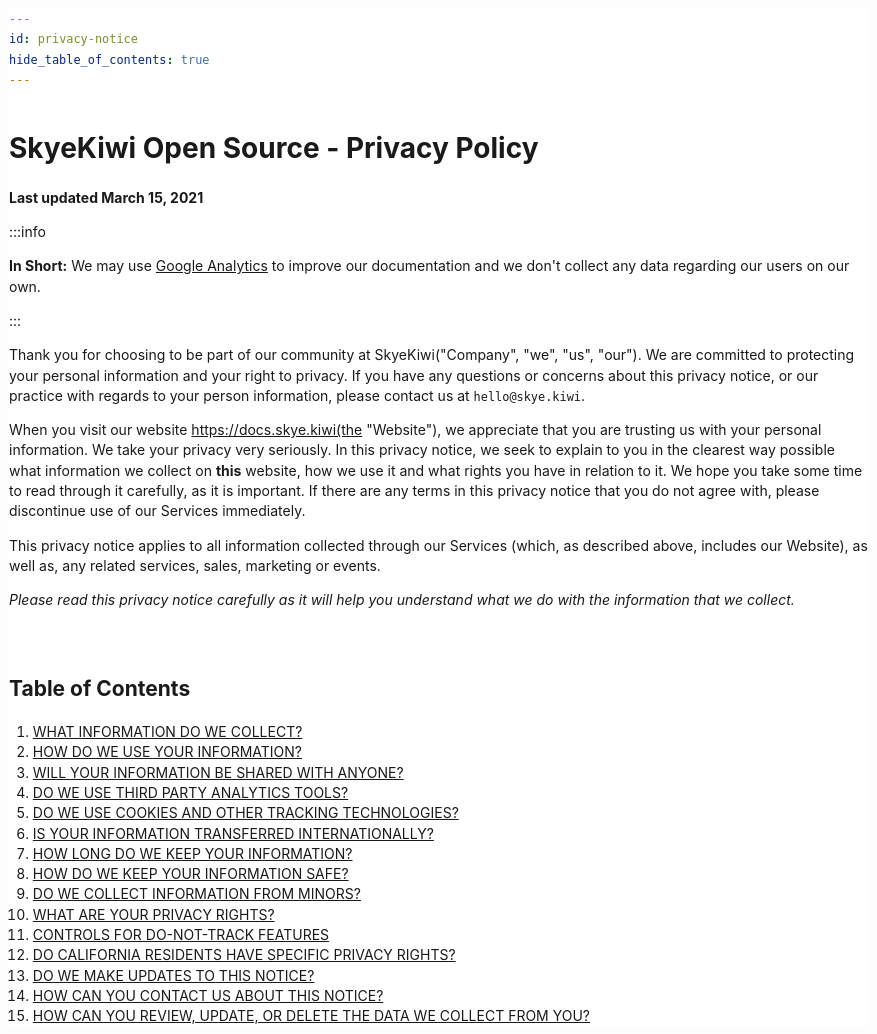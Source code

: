 ```yaml
---
id: privacy-notice
hide_table_of_contents: true
---
```


# SkyeKiwi Open Source - Privacy Policy

**Last updated March 15, 2021**

:::info

**In Short:** We may use [Google Analytics](https://analytics.google.com/) to improve our documentation
and we don't collect any data regarding our users on our own.

:::

Thank you for choosing to be part of our community at SkyeKiwi("Company", "we", "us", "our").
We are committed to protecting your personal information and your right to privacy.
If you have any questions or concerns about this privacy notice,
or our practice with regards to your person information, please contact us at `hello@skye.kiwi`.

When you visit our website https://docs.skye.kiwi(the "Website"),
we appreciate that you are trusting us with your personal information.
We take your privacy very seriously.
In this privacy notice, we seek to explain to you in the clearest way possible what information we collect on **this** website,
how we use it and what rights you have in relation to it.
We hope you take some time to read through it carefully, as it is important.
If there are any terms in this privacy notice that you do not agree with, please discontinue use of our Services immediately.

This privacy notice applies to all information collected through our Services (which, as described above, includes our Website),
as well as, any related services, sales, marketing or events.

_Please read this privacy notice carefully as it will help you understand what we do with the information that we collect._


<br/>


## Table of Contents

1. [WHAT INFORMATION DO WE COLLECT?](#1-what-information-do-we-collect)
2. [HOW DO WE USE YOUR INFORMATION?](#2-how-do-we-use-your-information)
3. [WILL YOUR INFORMATION BE SHARED WITH ANYONE?](#3-will-your-information-be-shared-with-anyone)
4. [DO WE USE THIRD PARTY ANALYTICS TOOLS?](#4-do-we-use-third-party-analytics-tools)
5. [DO WE USE COOKIES AND OTHER TRACKING TECHNOLOGIES?](#5-do-we-use-cookies-and-other-tracking-technologies)
6. [IS YOUR INFORMATION TRANSFERRED INTERNATIONALLY?](#6-is-your-information-transferred-internationally)
7. [HOW LONG DO WE KEEP YOUR INFORMATION?](#7-how-long-do-we-keep-your-information)
8. [HOW DO WE KEEP YOUR INFORMATION SAFE?](#8-how-do-we-keep-your-information-safe)
9. [DO WE COLLECT INFORMATION FROM MINORS?](#9-do-we-collect-information-from-minors)
10. [WHAT ARE YOUR PRIVACY RIGHTS?](#10-what-are-your-privacy-rights)
11. [CONTROLS FOR DO-NOT-TRACK FEATURES](#11-controls-for-do-not-track-features)
12. [DO CALIFORNIA RESIDENTS HAVE SPECIFIC PRIVACY RIGHTS?](#12-do-california-residents-have-specific-privacy-rights)
13. [DO WE MAKE UPDATES TO THIS NOTICE?](#13-do-we-make-updates-to-this-notice)
14. [HOW CAN YOU CONTACT US ABOUT THIS NOTICE?](#14-how-can-you-contact-us-about-this-notice)
15. [HOW CAN YOU REVIEW, UPDATE, OR DELETE THE DATA WE COLLECT FROM YOU?](#15-how-can-you-review-update-or-delete-the-data-we-collect-from-you)
